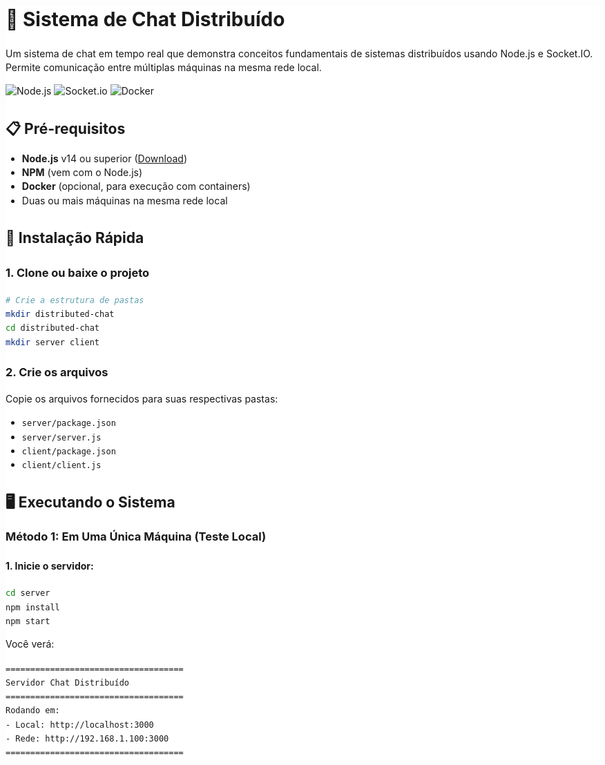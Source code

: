 # 💬 Sistema de Chat Distribuído

Um sistema de chat em tempo real que demonstra conceitos fundamentais de sistemas distribuídos usando Node.js e Socket.IO. Permite comunicação entre múltiplas máquinas na mesma rede local.

![Node.js](https://img.shields.io/badge/node.js-339933?style=for-the-badge&logo=nodedotjs&logoColor=white)
![Socket.io](https://img.shields.io/badge/Socket.io-010101?style=for-the-badge&logo=socket.io&logoColor=white)
![Docker](https://img.shields.io/badge/Docker-2496ED?style=for-the-badge&logo=docker&logoColor=white)

## 📋 Pré-requisitos

- **Node.js** v14 ou superior ([Download](https://nodejs.org/))
- **NPM** (vem com o Node.js)
- **Docker** (opcional, para execução com containers)
- Duas ou mais máquinas na mesma rede local

## 🚀 Instalação Rápida

### 1. Clone ou baixe o projeto

```bash
# Crie a estrutura de pastas
mkdir distributed-chat
cd distributed-chat
mkdir server client
```

### 2. Crie os arquivos

Copie os arquivos fornecidos para suas respectivas pastas:
- `server/package.json`
- `server/server.js`
- `client/package.json`
- `client/client.js`

## 🖥️ Executando o Sistema

### Método 1: Em Uma Única Máquina (Teste Local)

#### 1. Inicie o servidor:
```bash
cd server
npm install
npm start
```

Você verá:
```
====================================
Servidor Chat Distribuído
====================================
Rodando em:
- Local: http://localhost:3000
- Rede: http://192.168.1.100:3000
====================================
```
